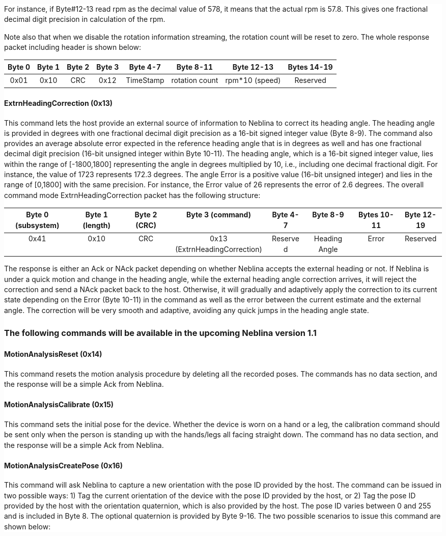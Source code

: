 For instance, if Byte#12-13 read rpm as the decimal value of 578, it means that the actual rpm is 57.8. This gives one fractional decimal digit precision in calculation of the rpm. 

Note also that when we disable the rotation information streaming, the rotation count will be reset to zero. The whole response packet including header is shown below:

| Byte 0 | Byte 1 | Byte 2 | Byte 3 |Byte 4-7 |  Byte 8-11   |  Byte 12-13  |Bytes 14-19|
|:------:|:------:|:------:|:------:|:-------:|:------------:|:------------:|:---------:|
|  0x01  |  0x10  |  CRC   |  0x12  |TimeStamp|rotation count|rpm*10 (speed)| Reserved  |

#### ExtrnHeadingCorrection (0x13)
This command lets the host provide an external source of information to Neblina to correct its heading angle. The heading angle is provided in degrees with one fractional decimal digit precision as a 16-bit signed integer value (Byte 8-9). The command also provides an average absolute error expected in the reference heading angle that is in degrees as well and has one fractional decimal digit precision (16-bit unsigned integer within Byte 10-11). The heading angle, which is a 16-bit signed integer value, lies within the range of [-1800,1800] representing the angle in degrees multiplied by 10, i.e., including one decimal fractional digit. For instance, the value of 1723 represents 172.3 degrees. The angle Error is a positive value (16-bit unsigned integer) and lies in the range of [0,1800] with the same precision. For instance, the Error value of 26 represents the error of 2.6 degrees. The overall command mode ExtrnHeadingCorrection packet has the following structure:

| Byte 0 (subsystem) | Byte 1 (length) | Byte 2 (CRC) |       Byte 3 (command)      |Byte 4-7|  Byte 8-9   |Bytes 10-11|Byte 12-19|
|:------------------:|:---------------:|:------------:|:---------------------------:|:------:|:-----------:|:---------:|:--------:|
|        0x41        |       0x10      |      CRC     |0x13 (ExtrnHeadingCorrection)|Reserved|Heading Angle|   Error   | Reserved |

The response is either an Ack or NAck packet depending on whether Neblina accepts the external heading or not. If Neblina is under a quick motion and change in the heading angle, while the external heading angle correction arrives, it will reject the correction and send a NAck packet back to the host. Otherwise, it will gradually and adaptively apply the correction to its current state depending on the Error (Byte 10-11) in the command as well as the error between the current estimate and the external angle. The correction will be very smooth and adaptive, avoiding any quick jumps in the heading angle state. 

### The following commands will be available in the upcoming Neblina version 1.1
#### MotionAnalysisReset (0x14)
This command resets the motion analysis procedure by deleting all the recorded poses. The commands has no data section, and the response will be a simple Ack from Neblina.

#### MotionAnalysisCalibrate (0x15)
This command sets the initial pose for the device. Whether the device is worn on a hand or a leg, the calibration command should be sent only when the person is standing up with the hands/legs all facing straight down. The command has no data section, and the response will be a simple Ack from Neblina.

#### MotionAnalysisCreatePose (0x16)
This command will ask Neblina to capture a new orientation with the pose ID provided by the host. The command can be issued in two possible ways: 1) Tag the current orientation of the device with the pose ID provided by the host, or 2) Tag the pose ID provided by the host with the orientation quaternion, which is also provided by the host. The pose ID varies between 0 and 255 and is included in Byte 8. The optional quaternion is provided by Byte 9-16. The two possible scenarios to issue this command are shown below:
